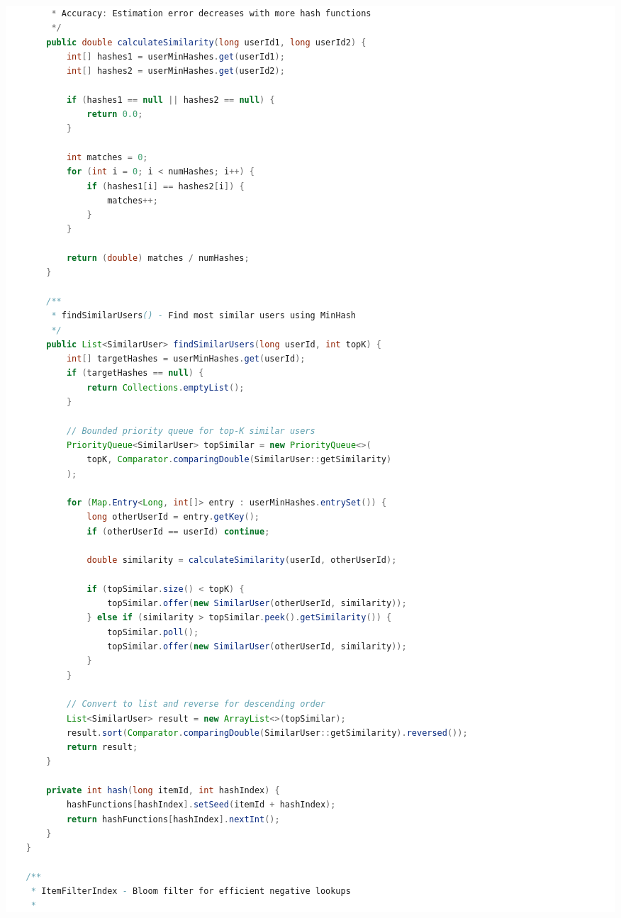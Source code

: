 ```java
         * Accuracy: Estimation error decreases with more hash functions
         */
        public double calculateSimilarity(long userId1, long userId2) {
            int[] hashes1 = userMinHashes.get(userId1);
            int[] hashes2 = userMinHashes.get(userId2);
            
            if (hashes1 == null || hashes2 == null) {
                return 0.0;
            }
            
            int matches = 0;
            for (int i = 0; i < numHashes; i++) {
                if (hashes1[i] == hashes2[i]) {
                    matches++;
                }
            }
            
            return (double) matches / numHashes;
        }
        
        /**
         * findSimilarUsers() - Find most similar users using MinHash
         */
        public List<SimilarUser> findSimilarUsers(long userId, int topK) {
            int[] targetHashes = userMinHashes.get(userId);
            if (targetHashes == null) {
                return Collections.emptyList();
            }
            
            // Bounded priority queue for top-K similar users
            PriorityQueue<SimilarUser> topSimilar = new PriorityQueue<>(
                topK, Comparator.comparingDouble(SimilarUser::getSimilarity)
            );
            
            for (Map.Entry<Long, int[]> entry : userMinHashes.entrySet()) {
                long otherUserId = entry.getKey();
                if (otherUserId == userId) continue;
                
                double similarity = calculateSimilarity(userId, otherUserId);
                
                if (topSimilar.size() < topK) {
                    topSimilar.offer(new SimilarUser(otherUserId, similarity));
                } else if (similarity > topSimilar.peek().getSimilarity()) {
                    topSimilar.poll();
                    topSimilar.offer(new SimilarUser(otherUserId, similarity));
                }
            }
            
            // Convert to list and reverse for descending order
            List<SimilarUser> result = new ArrayList<>(topSimilar);
            result.sort(Comparator.comparingDouble(SimilarUser::getSimilarity).reversed());
            return result;
        }
        
        private int hash(long itemId, int hashIndex) {
            hashFunctions[hashIndex].setSeed(itemId + hashIndex);
            return hashFunctions[hashIndex].nextInt();
        }
    }
    
    /**
     * ItemFilterIndex - Bloom filter for efficient negative lookups
     * 
```
